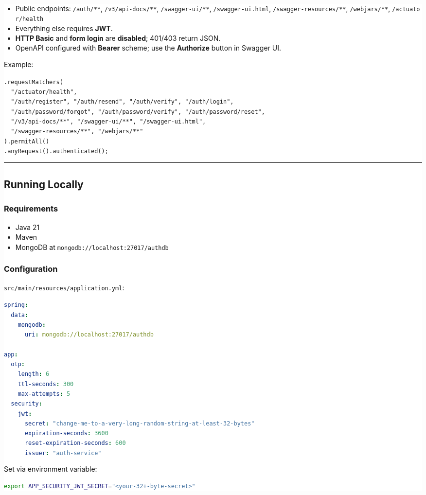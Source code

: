- Public endpoints: `/auth/**`, `/v3/api-docs/**`, `/swagger-ui/**`, `/swagger-ui.html`, `/swagger-resources/**`, `/webjars/**`, `/actuator/health`  
- Everything else requires **JWT**.  
- **HTTP Basic** and **form login** are **disabled**; 401/403 return JSON.  
- OpenAPI configured with **Bearer** scheme; use the **Authorize** button in Swagger UI.  

Example:
```
.requestMatchers(
  "/actuator/health",
  "/auth/register", "/auth/resend", "/auth/verify", "/auth/login",
  "/auth/password/forgot", "/auth/password/verify", "/auth/password/reset",
  "/v3/api-docs/**", "/swagger-ui/**", "/swagger-ui.html",
  "/swagger-resources/**", "/webjars/**"
).permitAll()
.anyRequest().authenticated();
```

---

## Running Locally

### Requirements
- Java 21  
- Maven  
- MongoDB at `mongodb://localhost:27017/authdb`

### Configuration
`src/main/resources/application.yml`:
```yaml
spring:
  data:
    mongodb:
      uri: mongodb://localhost:27017/authdb

app:
  otp:
    length: 6
    ttl-seconds: 300
    max-attempts: 5
  security:
    jwt:
      secret: "change-me-to-a-very-long-random-string-at-least-32-bytes"
      expiration-seconds: 3600
      reset-expiration-seconds: 600
      issuer: "auth-service"
```

Set via environment variable:
```bash
export APP_SECURITY_JWT_SECRET="<your-32+-byte-secret>"
```
